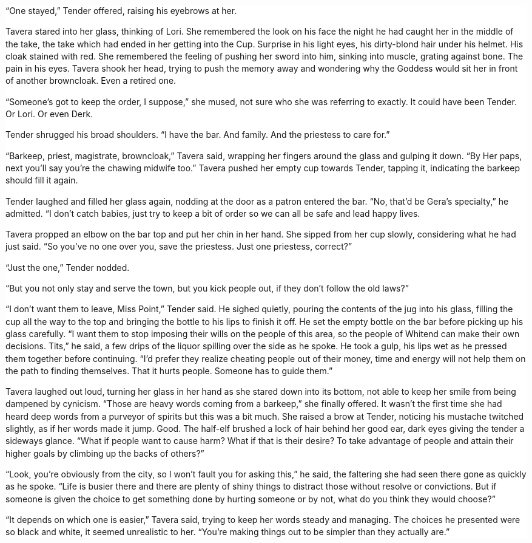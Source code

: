 “One stayed,” Tender offered, raising his eyebrows at her. 
 
Tavera stared into her glass, thinking of Lori. She remembered the look on his face the night he had caught her in the middle of the take, the take which had ended in her getting into the Cup. Surprise in his light eyes, his dirty-blond hair under his helmet. His cloak stained with red. She remembered the feeling of pushing her sword into him, sinking into muscle, grating against bone. The pain in his eyes. Tavera shook her head, trying to push the memory away and wondering why the Goddess would sit her in front of another browncloak. Even a retired one. 
 
“Someone’s got to keep the order, I suppose,” she mused, not sure who she was referring to exactly. It could have been Tender. Or Lori. Or even Derk. 
 
Tender shrugged his broad shoulders. “I have the bar. And family. And the priestess to care for.”
 
“Barkeep, priest, magistrate, browncloak,” Tavera said, wrapping her fingers around the glass and gulping it down. “By Her paps, next you’ll say you’re the chawing midwife too.” Tavera pushed her empty cup towards Tender, tapping it, indicating the barkeep should fill it again. 
 
Tender laughed and filled her glass again, nodding at the door as a patron entered the bar. “No, that’d be Gera’s specialty,” he admitted. “I don’t catch babies, just try to keep a bit of order so we can all be safe and lead happy lives.
 
Tavera propped an elbow on the bar top and put her chin in her hand. She sipped from her cup slowly, considering what he had just said. “So you’ve no one over you, save the priestess. Just one priestess, correct?”
 
“Just the one,” Tender nodded. 
 
“But you not only stay and serve the town, but you kick people out, if they don’t follow the old laws?”
 
“I don’t want them to leave, Miss Point,” Tender said. He sighed quietly, pouring the contents of the jug into his glass, filling the cup all the way to the top and bringing the bottle to his lips to finish it off. He set the empty bottle on the bar before picking up his glass carefully. “I want them to stop imposing their wills on the people of this area, so the people of Whitend can make their own decisions. Tits,” he said, a few drips of the liquor spilling over the side as he spoke. He took a gulp, his lips wet as he pressed them together before continuing. “I’d prefer they realize cheating people out of their money, time and energy will not help them on the path to finding themselves. That it hurts people. Someone has to guide them.”
 
Tavera laughed out loud, turning her glass in her hand as she stared down into its bottom, not able to keep her smile from being dampened by cynicism. “Those are heavy words coming from a barkeep,” she finally offered. It wasn’t the first time she had heard deep words from a purveyor of spirits but this was a bit much. She raised a brow at Tender, noticing his mustache twitched slightly, as if her words made it jump. Good. The half-elf brushed a lock of hair behind her good ear, dark eyes giving the tender a sideways glance. “What if people want to cause harm? What if that is their desire? To take advantage of people and attain their higher goals by climbing up the backs of others?”
 
“Look, you’re obviously from the city, so I won’t fault you for asking this,” he said, the faltering she had seen there gone as quickly as he spoke. “Life is busier there and there are plenty of shiny things to distract those without resolve or convictions. But if someone is given the choice to get something done by hurting someone or by not, what do you think they would choose?”
 
“It depends on which one is easier,” Tavera said, trying to keep her words steady and managing. The choices he presented were so black and white, it seemed unrealistic to her. “You’re making things out to be simpler than they actually are.”
 